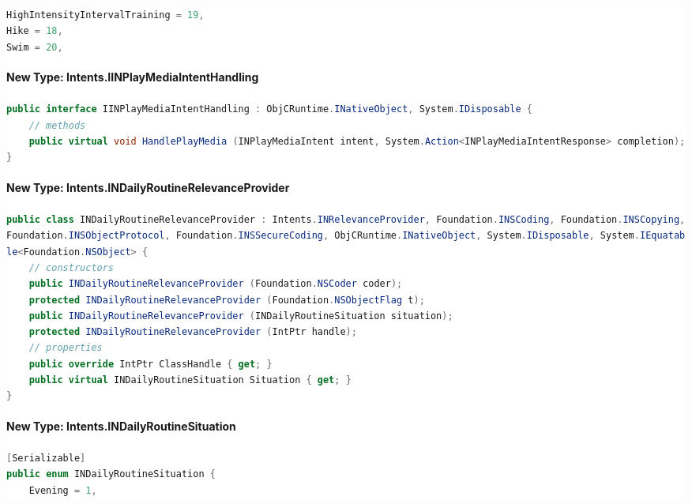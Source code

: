 ```csharp
HighIntensityIntervalTraining = 19,
Hike = 18,
Swim = 20,
```


#### New Type: Intents.IINPlayMediaIntentHandling

```csharp
public interface IINPlayMediaIntentHandling : ObjCRuntime.INativeObject, System.IDisposable {
	// methods
	public virtual void HandlePlayMedia (INPlayMediaIntent intent, System.Action<INPlayMediaIntentResponse> completion);
}
```

#### New Type: Intents.INDailyRoutineRelevanceProvider

```csharp
public class INDailyRoutineRelevanceProvider : Intents.INRelevanceProvider, Foundation.INSCoding, Foundation.INSCopying, Foundation.INSObjectProtocol, Foundation.INSSecureCoding, ObjCRuntime.INativeObject, System.IDisposable, System.IEquatable<Foundation.NSObject> {
	// constructors
	public INDailyRoutineRelevanceProvider (Foundation.NSCoder coder);
	protected INDailyRoutineRelevanceProvider (Foundation.NSObjectFlag t);
	public INDailyRoutineRelevanceProvider (INDailyRoutineSituation situation);
	protected INDailyRoutineRelevanceProvider (IntPtr handle);
	// properties
	public override IntPtr ClassHandle { get; }
	public virtual INDailyRoutineSituation Situation { get; }
}
```

#### New Type: Intents.INDailyRoutineSituation

```csharp
[Serializable]
public enum INDailyRoutineSituation {
	Evening = 1,
